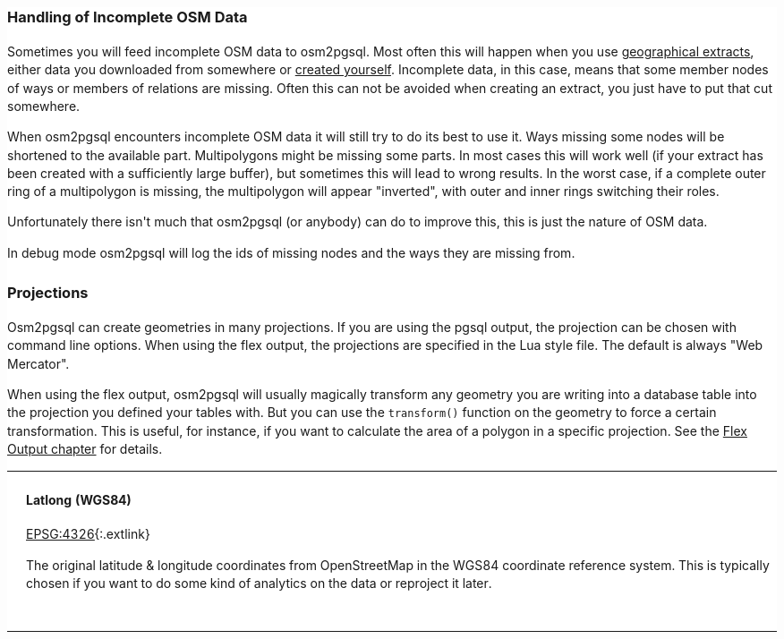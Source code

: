 ### Handling of Incomplete OSM Data

Sometimes you will feed incomplete OSM data to osm2pgsql. Most often this will
happen when you use [geographical extracts](#geographical-extracts), either
data you downloaded from somewhere or [created yourself](
#creating-geographical-extracts). Incomplete data, in this case, means that
some member nodes of ways or members of relations are missing. Often this can
not be avoided when creating an extract, you just have to put that cut somewhere.

When osm2pgsql encounters incomplete OSM data it will still try to do its
best to use it. Ways missing some nodes will be shortened to the available
part. Multipolygons might be missing some parts. In most cases this will
work well (if your extract has been created with a sufficiently large buffer),
but sometimes this will lead to wrong results. In the worst case, if a
complete outer ring of a multipolygon is missing, the multipolygon will
appear "inverted", with outer and inner rings switching their roles.

Unfortunately there isn't much that osm2pgsql (or anybody) can do to improve
this, this is just the nature of OSM data.

In debug mode osm2pgsql will log the ids of missing nodes and the ways they
are missing from.

### Projections

Osm2pgsql can create geometries in many projections. If you are using the
pgsql output, the projection can be chosen with command line options. When
using the flex output, the projections are specified in the Lua style file.
The default is always "Web Mercator".

When using the flex output, osm2pgsql will
usually magically transform any geometry you are writing into a database table
into the projection you defined your tables with. But you can use the
`transform()` function on the geometry to force a certain transformation. This
is useful, for instance, if you want to calculate the area of a polygon in a
specific projection. See the [Flex Output chapter](#the-flex-output) for
details.

<table class="proj"><tr><td>
<img alt="" src="{% link img/plate-carree.jpg %}" title="Equirectangular projection. Image source: Wikipedia (https://en.wikipedia.org/wiki/File:Equirectangular_projection_SW.jpg)"/>
</td><td markdown="1">

#### Latlong (WGS84)

[EPSG:4326](https://epsg.io/4326){:.extlink}

The original latitude & longitude coordinates from OpenStreetMap in the WGS84
coordinate reference system. This is typically chosen if you want to do some
kind of analytics on the data or reproject it later.

</td></tr><tr><td>
<img alt="" width="128" src="{% link img/web-mercator.jpg %}" title="Mercator projection. Image source: Wikipedia (https://en.wikipedia.org/wiki/File:Mercator_projection_Square.JPG)"/>
</td><td markdown="1">
